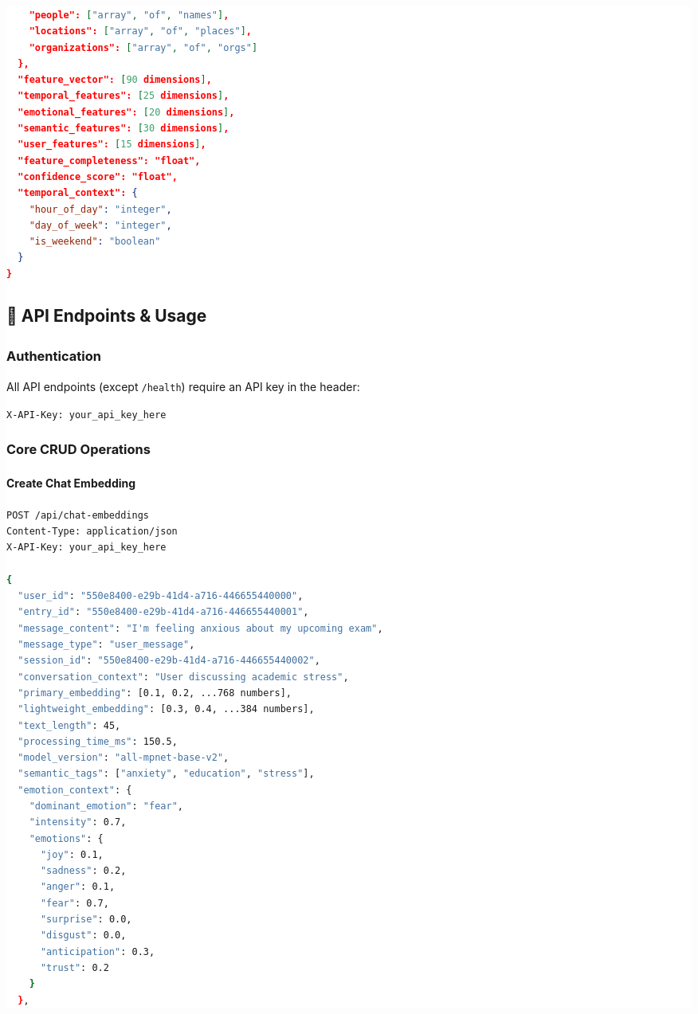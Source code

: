 ```json
    "people": ["array", "of", "names"],
    "locations": ["array", "of", "places"], 
    "organizations": ["array", "of", "orgs"]
  },
  "feature_vector": [90 dimensions],
  "temporal_features": [25 dimensions],
  "emotional_features": [20 dimensions],
  "semantic_features": [30 dimensions],
  "user_features": [15 dimensions],
  "feature_completeness": "float",
  "confidence_score": "float",
  "temporal_context": {
    "hour_of_day": "integer",
    "day_of_week": "integer",
    "is_weekend": "boolean"
  }
}
```

## 🚀 API Endpoints & Usage

### Authentication
All API endpoints (except `/health`) require an API key in the header:
```bash
X-API-Key: your_api_key_here
```

### Core CRUD Operations

#### Create Chat Embedding
```bash
POST /api/chat-embeddings
Content-Type: application/json
X-API-Key: your_api_key_here

{
  "user_id": "550e8400-e29b-41d4-a716-446655440000",
  "entry_id": "550e8400-e29b-41d4-a716-446655440001",
  "message_content": "I'm feeling anxious about my upcoming exam",
  "message_type": "user_message",
  "session_id": "550e8400-e29b-41d4-a716-446655440002",
  "conversation_context": "User discussing academic stress",
  "primary_embedding": [0.1, 0.2, ...768 numbers],
  "lightweight_embedding": [0.3, 0.4, ...384 numbers],
  "text_length": 45,
  "processing_time_ms": 150.5,
  "model_version": "all-mpnet-base-v2",
  "semantic_tags": ["anxiety", "education", "stress"],
  "emotion_context": {
    "dominant_emotion": "fear",
    "intensity": 0.7,
    "emotions": {
      "joy": 0.1,
      "sadness": 0.2,
      "anger": 0.1,
      "fear": 0.7,
      "surprise": 0.0,
      "disgust": 0.0,
      "anticipation": 0.3,
      "trust": 0.2
    }
  },
```